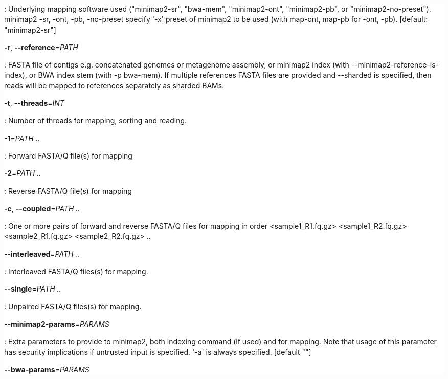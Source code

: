 :   Underlying mapping software used (\"minimap2-sr\", \"bwa-mem\",
    \"minimap2-ont\", \"minimap2-pb\", or \"minimap2-no-preset\").
    minimap2 -sr, -ont, -pb, -no-preset specify \'-x\' preset of
    minimap2 to be used (with map-ont, map-pb for -ont, -pb). \[default:
    \"minimap2-sr\"\]



**-r**, **\--reference**=*PATH*

:   FASTA file of contigs e.g. concatenated genomes or metagenome
    assembly, or minimap2 index (with \--minimap2-reference-is-index),
    or BWA index stem (with -p bwa-mem). If multiple references FASTA
    files are provided and \--sharded is specified, then reads will be
    mapped to references separately as sharded BAMs.



**-t**, **\--threads**=*INT*

:   Number of threads for mapping, sorting and reading.



**-1**=*PATH ..*

:   Forward FASTA/Q file(s) for mapping



**-2**=*PATH ..*

:   Reverse FASTA/Q file(s) for mapping



**-c**, **\--coupled**=*PATH ..*

:   One or more pairs of forward and reverse FASTA/Q files for mapping
    in order \<sample1\_R1.fq.gz\> \<sample1\_R2.fq.gz\>
    \<sample2\_R1.fq.gz\> \<sample2\_R2.fq.gz\> ..



**\--interleaved**=*PATH ..*

:   Interleaved FASTA/Q files(s) for mapping.



**\--single**=*PATH ..*

:   Unpaired FASTA/Q files(s) for mapping.



**\--minimap2-params**=*PARAMS*

:   Extra parameters to provide to minimap2, both indexing command (if
    used) and for mapping. Note that usage of this parameter has
    security implications if untrusted input is specified. \'-a\' is
    always specified. \[default \"\"\]



**\--bwa-params**=*PARAMS*
